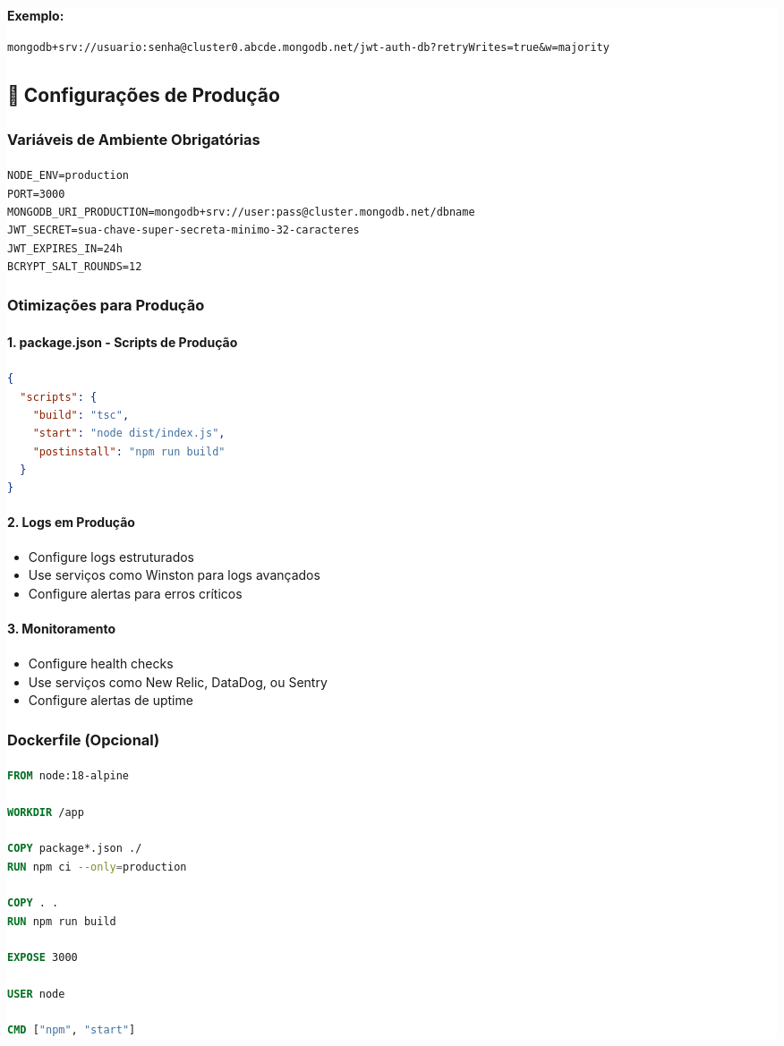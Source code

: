 **Exemplo:**
```
mongodb+srv://usuario:senha@cluster0.abcde.mongodb.net/jwt-auth-db?retryWrites=true&w=majority
```

## 🔧 Configurações de Produção

### Variáveis de Ambiente Obrigatórias

```env
NODE_ENV=production
PORT=3000
MONGODB_URI_PRODUCTION=mongodb+srv://user:pass@cluster.mongodb.net/dbname
JWT_SECRET=sua-chave-super-secreta-minimo-32-caracteres
JWT_EXPIRES_IN=24h
BCRYPT_SALT_ROUNDS=12
```

### Otimizações para Produção

#### 1. package.json - Scripts de Produção
```json
{
  "scripts": {
    "build": "tsc",
    "start": "node dist/index.js",
    "postinstall": "npm run build"
  }
}
```

#### 2. Logs em Produção
- Configure logs estruturados
- Use serviços como Winston para logs avançados
- Configure alertas para erros críticos

#### 3. Monitoramento
- Configure health checks
- Use serviços como New Relic, DataDog, ou Sentry
- Configure alertas de uptime

### Dockerfile (Opcional)

```dockerfile
FROM node:18-alpine

WORKDIR /app

COPY package*.json ./
RUN npm ci --only=production

COPY . .
RUN npm run build

EXPOSE 3000

USER node

CMD ["npm", "start"]
```

